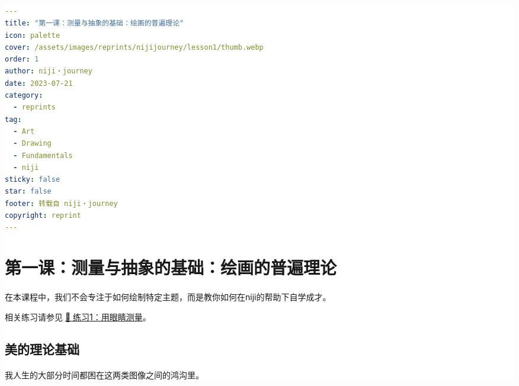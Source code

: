 ```yaml
---
title: "第一课：测量与抽象的基础：绘画的普遍理论"
icon: palette
cover: /assets/images/reprints/nijijourney/lesson1/thumb.webp
order: 1
author: niji・journey
date: 2023-07-21
category:
  - reprints
tag:
  - Art
  - Drawing
  - Fundamentals
  - niji
sticky: false
star: false
footer: 转载自 niji・journey
copyright: reprint
---
```


# 第一课：测量与抽象的基础：绘画的普遍理论

在本课程中，我们不会专注于如何绘制特定主题，而是教你如何在niji的帮助下自学成才。

相关练习请参见 [📏 练习1：用眼睛测量](https://nijijourney.com/blog/niji-study-1-Measuring-With-Your-Eyes)。

## 美的理论基础

我人生的大部分时间都困在这两类图像之间的鸿沟里。

